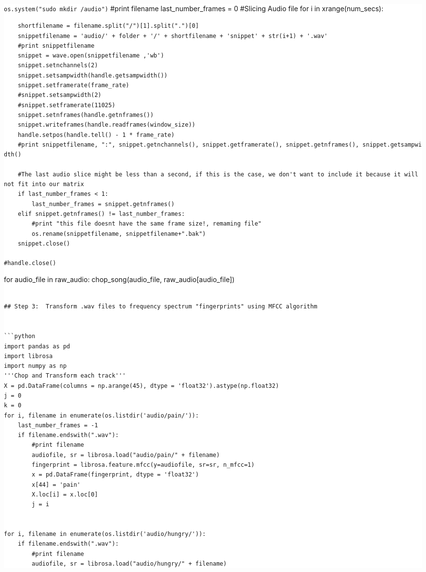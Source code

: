 ```os.system("sudo mkdir /audio")```
    #print filename
    last_number_frames = 0
    #Slicing Audio file
    for i in xrange(num_secs):
        
        shortfilename = filename.split("/")[1].split(".")[0]
        snippetfilename = 'audio/' + folder + '/' + shortfilename + 'snippet' + str(i+1) + '.wav'
        #print snippetfilename
        snippet = wave.open(snippetfilename ,'wb')
        snippet.setnchannels(2)
        snippet.setsampwidth(handle.getsampwidth())
        snippet.setframerate(frame_rate)
        #snippet.setsampwidth(2)
        #snippet.setframerate(11025)
        snippet.setnframes(handle.getnframes())
        snippet.writeframes(handle.readframes(window_size))
        handle.setpos(handle.tell() - 1 * frame_rate)
        #print snippetfilename, ":", snippet.getnchannels(), snippet.getframerate(), snippet.getnframes(), snippet.getsampwidth()
        
        #The last audio slice might be less than a second, if this is the case, we don't want to include it because it will not fit into our matrix 
        if last_number_frames < 1:
            last_number_frames = snippet.getnframes()
        elif snippet.getnframes() != last_number_frames:
            #print "this file doesnt have the same frame size!, remaming file"
            os.rename(snippetfilename, snippetfilename+".bak")
        snippet.close()

    #handle.close()

for audio_file in raw_audio:
    chop_song(audio_file, raw_audio[audio_file])
```

## Step 3:  Transform .wav files to frequency spectrum "fingerprints" using MFCC algorithm


```python
import pandas as pd
import librosa 
import numpy as np
'''Chop and Transform each track'''
X = pd.DataFrame(columns = np.arange(45), dtype = 'float32').astype(np.float32)
j = 0
k = 0
for i, filename in enumerate(os.listdir('audio/pain/')):
    last_number_frames = -1
    if filename.endswith(".wav"):
        #print filename
        audiofile, sr = librosa.load("audio/pain/" + filename)
        fingerprint = librosa.feature.mfcc(y=audiofile, sr=sr, n_mfcc=1)
        x = pd.DataFrame(fingerprint, dtype = 'float32')
        x[44] = 'pain'
        X.loc[i] = x.loc[0]
        j = i 
        

for i, filename in enumerate(os.listdir('audio/hungry/')):
    if filename.endswith(".wav"):
        #print filename
        audiofile, sr = librosa.load("audio/hungry/" + filename)
```